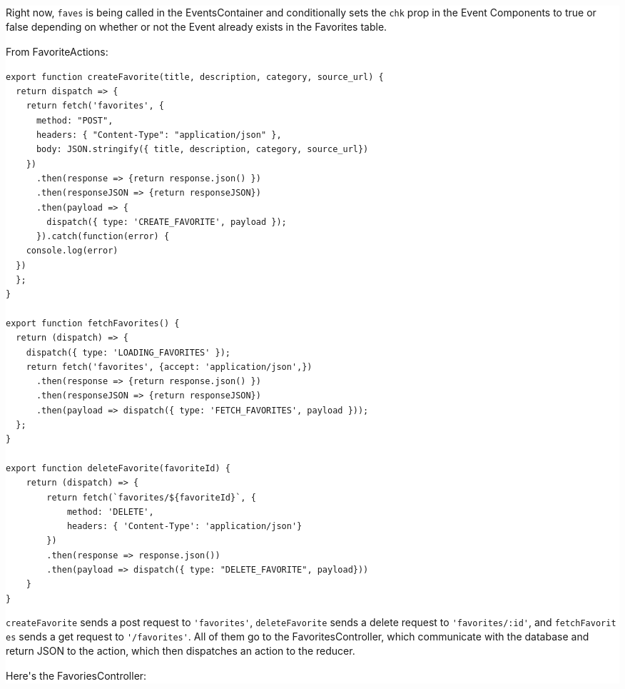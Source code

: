 Right now, `faves` is being called in the EventsContainer and conditionally sets the `chk` prop in the Event Components to true or false depending on whether or not the Event already exists in the Favorites table.


From FavoriteActions:

```
export function createFavorite(title, description, category, source_url) {
  return dispatch => {
    return fetch('favorites', {
      method: "POST",
      headers: { "Content-Type": "application/json" },
      body: JSON.stringify({ title, description, category, source_url})
    })
      .then(response => {return response.json() })
      .then(responseJSON => {return responseJSON})
      .then(payload => {
        dispatch({ type: 'CREATE_FAVORITE', payload });
      }).catch(function(error) {
    console.log(error)
  })
  };
}

export function fetchFavorites() {
  return (dispatch) => {
    dispatch({ type: 'LOADING_FAVORITES' });
    return fetch('favorites', {accept: 'application/json',})
      .then(response => {return response.json() })
      .then(responseJSON => {return responseJSON})
      .then(payload => dispatch({ type: 'FETCH_FAVORITES', payload }));
  };
}

export function deleteFavorite(favoriteId) {
    return (dispatch) => {
        return fetch(`favorites/${favoriteId}`, {
            method: 'DELETE',
            headers: { 'Content-Type': 'application/json'}
        })
        .then(response => response.json())
        .then(payload => dispatch({ type: "DELETE_FAVORITE", payload}))
    }
}
```

`createFavorite` sends a post request to `'favorites'`,  `deleteFavorite` sends a delete request to `'favorites/:id'`, and `fetchFavorites` sends a get request to `'/favorites'`. All of them go to the FavoritesController, which communicate with the database and return JSON  to the action, which then dispatches an action to the reducer.

Here's the FavoriesController:
